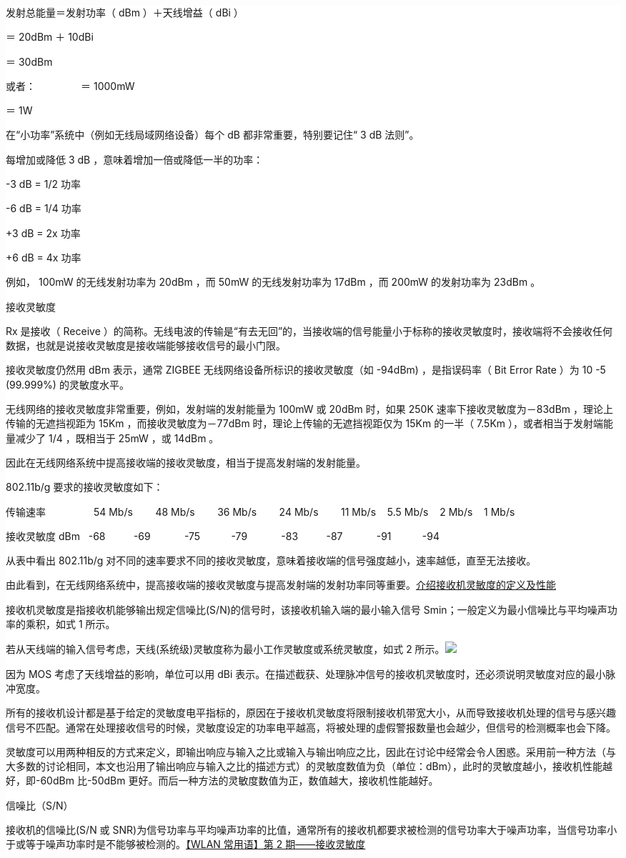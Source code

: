 发射总能量＝发射功率（ dBm ）＋天线增益（ dBi ）

＝ 20dBm ＋ 10dBi

＝ 30dBm

或者：                ＝ 1000mW

＝ 1W

在“小功率”系统中（例如无线局域网络设备）每个 dB 都非常重要，特别要记住“ 3 dB 法则”。

每增加或降低 3 dB ，意味着增加一倍或降低一半的功率：

-3 dB = 1/2 功率

-6 dB = 1/4 功率

+3 dB = 2x 功率

+6 dB = 4x 功率

例如， 100mW 的无线发射功率为 20dBm ，而 50mW 的无线发射功率为 17dBm ，而 200mW 的发射功率为 23dBm 。

接收灵敏度

Rx 是接收（ Receive ）的简称。无线电波的传输是“有去无回”的，当接收端的信号能量小于标称的接收灵敏度时，接收端将不会接收任何数据，也就是说接收灵敏度是接收端能够接收信号的最小门限。

接收灵敏度仍然用 dBm 表示，通常 ZIGBEE 无线网络设备所标识的接收灵敏度（如 -94dBm) ，是指误码率（ Bit Error Rate ）为 10 -5 (99.999%) 的灵敏度水平。

无线网络的接收灵敏度非常重要，例如，发射端的发射能量为 100mW 或 20dBm 时，如果 250K 速率下接收灵敏度为－83dBm ，理论上传输的无遮挡视距为 15Km ，而接收灵敏度为－77dBm 时，理论上传输的无遮挡视距仅为 15Km 的一半（ 7.5Km ），或者相当于发射端能量减少了 1/4 ，既相当于 25mW ，或 14dBm 。

因此在无线网络系统中提高接收端的接收灵敏度，相当于提高发射端的发射能量。

802.11b/g 要求的接收灵敏度如下：

传输速率                 54 Mb/s        48 Mb/s        36 Mb/s        24 Mb/s        11 Mb/s    5.5 Mb/s    2 Mb/s    1 Mb/s

接收灵敏度 dBm   -68          -69            -75           -79            -83          -87            -91           -94

从表中看出 802.11b/g 对不同的速率要求不同的接收灵敏度，意味着接收端的信号强度越小，速率越低，直至无法接收。

由此看到，在无线网络系统中，提高接收端的接收灵敏度与提高发射端的发射功率同等重要。[介绍接收机灵敏度的定义及性能](http://www.elecfans.com/d/710188.html)

接收机灵敏度是指接收机能够输出规定信噪比(S/N)的信号时，该接收机输入端的最小输入信号 Smin；一般定义为最小信噪比与平均噪声功率的乘积，如式 1 所示。

若从天线端的输入信号考虑，天线(系统级)灵敏度称为最小工作灵敏度或系统灵敏度，如式 2 所示。![](http://file.elecfans.com/web1/M00/57/AD/pIYBAFtIbFOASmn6AAAmVaSgL_Y649.png)

因为 MOS 考虑了天线增益的影响，单位可以用 dBi 表示。在描述截获、处理脉冲信号的接收机灵敏度时，还必须说明灵敏度对应的最小脉冲宽度。

所有的接收机设计都是基于给定的灵敏度电平指标的，原因在于接收机灵敏度将限制接收机带宽大小，从而导致接收机处理的信号与感兴趣信号不匹配。通常在处理接收信号的时候，灵敏度设定的功率电平越高，将被处理的虚假警报数量也会越少，但信号的检测概率也会下降。

灵敏度可以用两种相反的方式来定义，即输出响应与输入之比或输入与输出响应之比，因此在讨论中经常会令人困惑。采用前一种方法（与大多数的讨论相同，本文也沿用了输出响应与输入之比的描述方式）的灵敏度数值为负（单位：dBm），此时的灵敏度越小，接收机性能越好，即-60dBm 比-50dBm 更好。而后一种方法的灵敏度数值为正，数值越大，接收机性能越好。

信噪比（S/N）

接收机的信噪比(S/N 或 SNR)为信号功率与平均噪声功率的比值，通常所有的接收机都要求被检测的信号功率大于噪声功率，当信号功率小于或等于噪声功率时是不能够被检测的。[【WLAN 常用语】第 2 期——接收灵敏度](https://forum.huawei.com/enterprise/zh/thread-388823.html)
